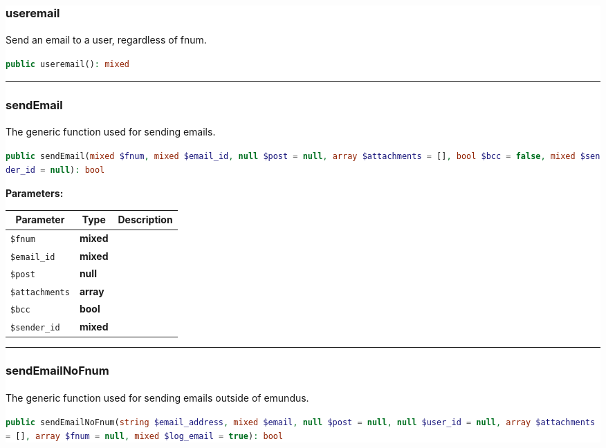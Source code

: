 ### useremail

Send an email to a user, regardless of fnum.

```php
public useremail(): mixed
```












***

### sendEmail

The generic function used for sending emails.

```php
public sendEmail(mixed $fnum, mixed $email_id, null $post = null, array $attachments = [], bool $bcc = false, mixed $sender_id = null): bool
```








**Parameters:**

| Parameter | Type | Description |
|-----------|------|-------------|
| `$fnum` | **mixed** |  |
| `$email_id` | **mixed** |  |
| `$post` | **null** |  |
| `$attachments` | **array** |  |
| `$bcc` | **bool** |  |
| `$sender_id` | **mixed** |  |





***

### sendEmailNoFnum

The generic function used for sending emails outside of emundus.

```php
public sendEmailNoFnum(string $email_address, mixed $email, null $post = null, null $user_id = null, array $attachments = [], array $fnum = null, mixed $log_email = true): bool
```
